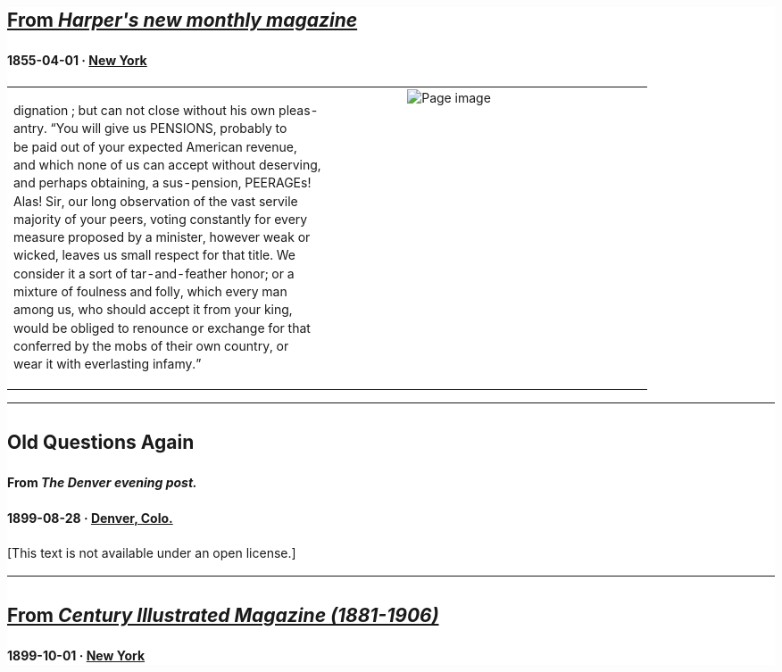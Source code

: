 
## [From _Harper's new monthly magazine_](https://archive.org/details/sim_harpers-magazine_1855-04_10_59/page/n128/mode/1up?view=theater)

#### 1855-04-01 &middot; [New York](http://dbpedia.org/resource/New_York_City)

<table style="width: 100%;"><tr><td style="width: 50%">

  
dignation ; but can not close without his own pleas-  
antry. “You will give us PENSIONS, probably to  
be paid out of your expected American revenue,  
and which none of us can accept without deserving,  
and perhaps obtaining, a sus-pension, PEERAGEs!  
Alas! Sir, our long observation of the vast servile  
majority of your peers, voting constantly for every  
measure proposed by a minister, however weak or  
wicked, leaves us small respect for that title. We  
consider it a sort of tar-and-feather honor; or a  
mixture of foulness and folly, which every man  
among us, who should accept it from your king,  
would be obliged to renounce or exchange for that  
conferred by the mobs of their own country, or  
wear it with everlasting infamy.”
</td><td style="width: 50%; max-height: 75%; margin: auto; display: block;">
<img alt="Page image" src="https://iiif.archive.org/iiif/sim_harpers-magazine_1855-04_10_59&#0036;128/pct:46.187943,44.599109,34.929078,16.063474/600,/0/default.jpg"/>
</td>
</tr></table>

---

## Old Questions Again

#### From _The Denver evening post._

#### 1899-08-28 &middot; [Denver, Colo.](http://dbpedia.org/resource/Denver)

[This text is not available under an open license.]

---

## [From _Century Illustrated Magazine (1881-1906)_](https://archive.org/details/sim_century-illustrated-monthly-magazine_1899-10_58_6/page/n95/mode/1up?view=theater)

#### 1899-10-01 &middot; [New York](http://dbpedia.org/resource/New_York_City)
